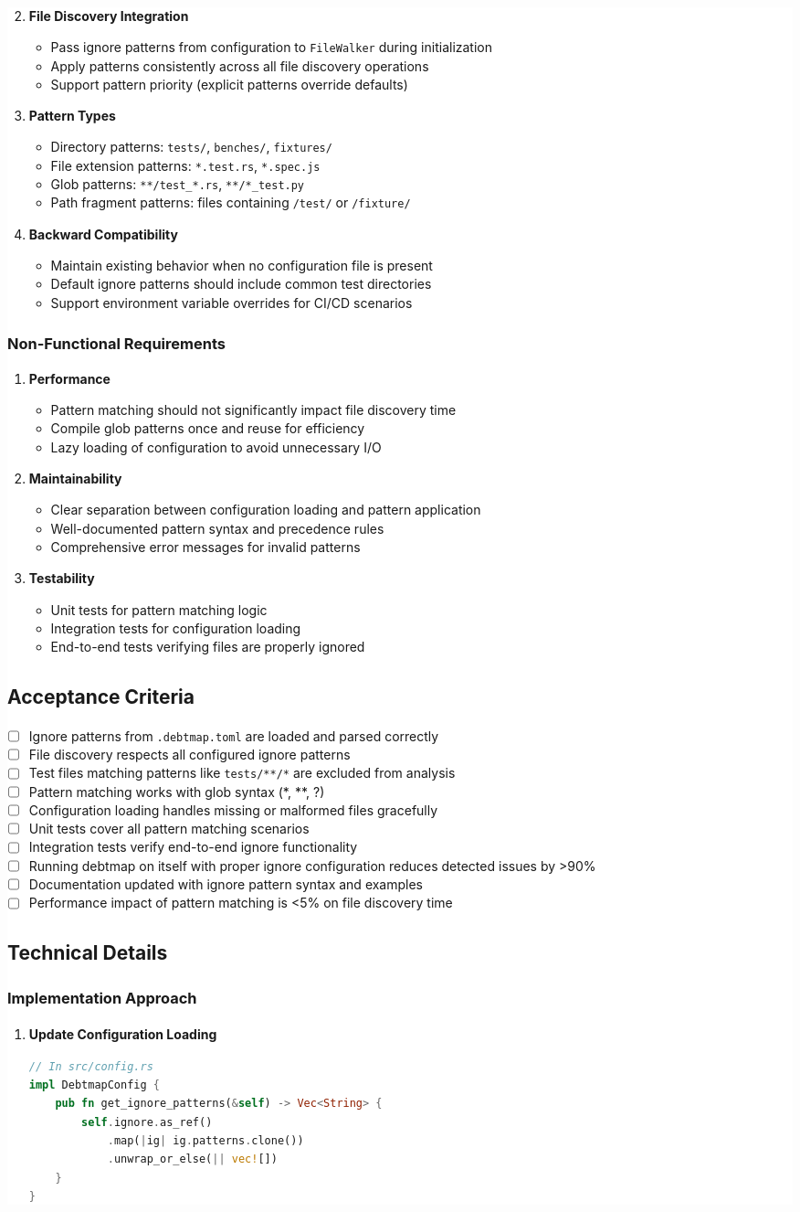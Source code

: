 2. **File Discovery Integration**
   - Pass ignore patterns from configuration to `FileWalker` during initialization
   - Apply patterns consistently across all file discovery operations
   - Support pattern priority (explicit patterns override defaults)

3. **Pattern Types**
   - Directory patterns: `tests/`, `benches/`, `fixtures/`
   - File extension patterns: `*.test.rs`, `*.spec.js`
   - Glob patterns: `**/test_*.rs`, `**/*_test.py`
   - Path fragment patterns: files containing `/test/` or `/fixture/`

4. **Backward Compatibility**
   - Maintain existing behavior when no configuration file is present
   - Default ignore patterns should include common test directories
   - Support environment variable overrides for CI/CD scenarios

### Non-Functional Requirements

1. **Performance**
   - Pattern matching should not significantly impact file discovery time
   - Compile glob patterns once and reuse for efficiency
   - Lazy loading of configuration to avoid unnecessary I/O

2. **Maintainability**
   - Clear separation between configuration loading and pattern application
   - Well-documented pattern syntax and precedence rules
   - Comprehensive error messages for invalid patterns

3. **Testability**
   - Unit tests for pattern matching logic
   - Integration tests for configuration loading
   - End-to-end tests verifying files are properly ignored

## Acceptance Criteria

- [ ] Ignore patterns from `.debtmap.toml` are loaded and parsed correctly
- [ ] File discovery respects all configured ignore patterns
- [ ] Test files matching patterns like `tests/**/*` are excluded from analysis
- [ ] Pattern matching works with glob syntax (*, **, ?)
- [ ] Configuration loading handles missing or malformed files gracefully
- [ ] Unit tests cover all pattern matching scenarios
- [ ] Integration tests verify end-to-end ignore functionality
- [ ] Running debtmap on itself with proper ignore configuration reduces detected issues by >90%
- [ ] Documentation updated with ignore pattern syntax and examples
- [ ] Performance impact of pattern matching is <5% on file discovery time

## Technical Details

### Implementation Approach

1. **Update Configuration Loading**
   ```rust
   // In src/config.rs
   impl DebtmapConfig {
       pub fn get_ignore_patterns(&self) -> Vec<String> {
           self.ignore.as_ref()
               .map(|ig| ig.patterns.clone())
               .unwrap_or_else(|| vec![])
       }
   }
   ```
